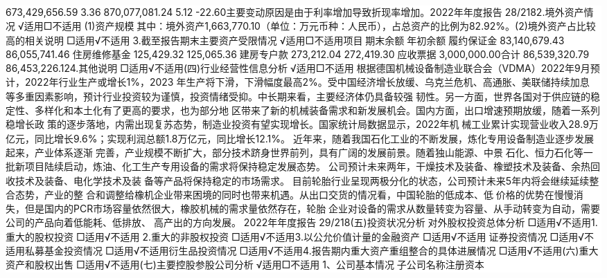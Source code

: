 673,429,656.59
3.36
870,077,081.24
5.12
-22.60主要变动原因是由于利率增加导致折现率增加。2022年年度报告
28/2182.境外资产情况
√适用□不适用
(1)资产规模
其中：境外资产1,663,770.10（单位：万元币种：人民币），占总资产的比例为82.92%。(2)境外资产占比较高的相关说明
□适用√不适用
3.截至报告期末主要资产受限情况
√适用□不适用项目
期末余额
年初余额
履约保证金
83,140,679.43
86,055,741.46
住房维修基金
125,429.32
125,065.36
建房专户款
273,212.04
272,419.30
应收票据
3,000,000.00合计
86,539,320.79
86,453,226.124.其他说明
□适用√不适用(四)行业经营性信息分析
√适用□不适用
根据德国机械设备制造业联合会（VDMA）2022年9月预计，2022年行业生产或增长1%，2023
年生产将下滑，下滑幅度最高2%。受中国经济增长放缓、乌克兰危机、高通胀、美联储持续加息
等多重因素影响，预计行业投资较为谨慎，投资情绪受抑。中长期来看，主要经济体仍具备较强
韧性。另一方面，世界各国对于供应链的稳定性、多样化和本土化有了更高的要求，也为部分地
区带来了新的机械装备需求和新发展机会。国内方面，出口增速预期放缓，随着一系列稳增长政
策的逐步落地，内需出现复苏态势，制造业投资有望实现增长。国家统计局数据显示，2022年机
械工业累计实现营业收入28.9万亿元，同比增长9.6%；实现利润总额1.8万亿元，同比增长12.1%。
近年来，随着我国石化工业的不断发展，炼化专用设备制造业逐步发展起来，产业体系逐渐
完善，产业规模不断扩大，部分技术跻身世界前列，具有广阔的发展前景。随着独山能源、中景
石化、恒力石化等一批新项目陆续启动，炼油、化工生产专用设备的需求将保持稳定发展态势。
公司预计未来两年，干燥技术及装备、橡塑技术及装备、余热回收技术及装备、电化学技术及装
备等产品将保持稳定的市场需求。
目前轮胎行业呈现两极分化的状态，公司预计未来5年内将会继续延续整合态势，产业的整
合和调整给橡机企业带来困境的同时也带来机遇。从出口交货的情况看，中国轮胎的低成本、低
价格的优势在慢慢消失，但是国内的PCR市场容量依然很大，橡胶机械的需求量依然存在，轮胎
企业对设备的需求从数量转变为容量、从手动转变为自动，需要公司的产品向着低能耗、低排放、
高产出的方向发展。
2022年年度报告
29/218(五)投资状况分析
对外股权投资总体分析
□适用√不适用1.
重大的股权投资
□适用√不适用
2.重大的非股权投资
□适用√不适用3.以公允价值计量的金融资产
□适用√不适用
证券投资情况
□适用√不适用私募基金投资情况
□适用√不适用衍生品投资情况
□适用√不适用4.报告期内重大资产重组整合的具体进展情况
□适用√不适用(六)重大资产和股权出售
□适用√不适用(七)主要控股参股公司分析
√适用□不适用
1、公司基本情况
子公司名称注册资本